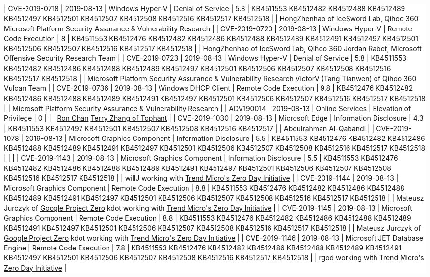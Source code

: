 | CVE-2019-0718 | 2019-08-13        | Windows Hyper-V                     | Denial of Service       |        5.8 | KB4511553 KB4512482 KB4512488 KB4512489 KB4512497 KB4512501 KB4512507 KB4512508 KB4512516 KB4512517 KB4512518                                                                       |            | HongZhenhao of IceSword Lab, Qihoo 360 Microsoft Platform Security Assurance & Vulnerability Research                                                                                                   |
| CVE-2019-0720 | 2019-08-13        | Windows Hyper-V                     | Remote Code Execution   |        8   | KB4511553 KB4512476 KB4512482 KB4512486 KB4512488 KB4512489 KB4512491 KB4512497 KB4512501 KB4512506 KB4512507 KB4512516 KB4512517 KB4512518                                         |            | HongZhenhao of IceSword Lab, Qihoo 360 Jordan Rabet, Microsoft Offensive Security Research Team                                                                                                         |
| CVE-2019-0723 | 2019-08-13        | Windows Hyper-V                     | Denial of Service       |        5.8 | KB4511553 KB4512482 KB4512486 KB4512488 KB4512489 KB4512497 KB4512501 KB4512506 KB4512507 KB4512508 KB4512516 KB4512517 KB4512518                                                   |            | Microsoft Platform Security Assurance & Vulnerability Research VictorV (Tang Tianwen) of Qihoo 360 Vulcan Team                                                                                          |
| CVE-2019-0736 | 2019-08-13        | Windows DHCP Client                 | Remote Code Execution   |        9.8 | KB4512476 KB4512482 KB4512486 KB4512488 KB4512489 KB4512491 KB4512497 KB4512501 KB4512506 KB4512507 KB4512516 KB4512517 KB4512518                                                   |            | Microsoft Platform Security Assurance & Vulnerability Research                                                                                                                                          |
| ADV190014     | 2019-08-13        | Online Services                     | Elevation of Privilege  |        0   |                                                                                                                                                                                     |            | <a href="https://hackerone.com/ngalog">Ron Chan</a> <a href="https://twitter.com/pnig0s">Terry Zhang of Tophant</a>                                                                                     |
| CVE-2019-1030 | 2019-08-13        | Microsoft Edge                      | Information Disclosure  |        4.3 | KB4511553 KB4512497 KB4512501 KB4512507 KB4512508 KB4512516 KB4512517                                                                                                               |            | <a href="https://twitter.com/Qab"> Abdulrahman Al-Qabandi</a>                                                                                                                                           |
| CVE-2019-1078 | 2019-08-13        | Microsoft Graphics Component        | Information Disclosure  |        5.5 | KB4511553 KB4512476 KB4512482 KB4512486 KB4512488 KB4512489 KB4512491 KB4512497 KB4512501 KB4512506 KB4512507 KB4512508 KB4512516 KB4512517 KB4512518                               |            |                                                                                                                                                                                                         |
| CVE-2019-1143 | 2019-08-13        | Microsoft Graphics Component        | Information Disclosure  |        5.5 | KB4511553 KB4512476 KB4512482 KB4512486 KB4512488 KB4512489 KB4512491 KB4512497 KB4512501 KB4512506 KB4512507 KB4512508 KB4512516 KB4512517 KB4512518                               |            | willJ working with <a href="https://www.zerodayinitiative.com/">Trend Micro's Zero Day Initiative</a>                                                                                                   |
| CVE-2019-1144 | 2019-08-13        | Microsoft Graphics Component        | Remote Code Execution   |        8.8 | KB4511553 KB4512476 KB4512482 KB4512486 KB4512488 KB4512489 KB4512491 KB4512497 KB4512501 KB4512506 KB4512507 KB4512508 KB4512516 KB4512517 KB4512518                               |            | Mateusz Jurczyk of <a href="https://www.google.com">Google Project Zero</a> kdot working with <a href="https://www.zerodayinitiative.com/">Trend Micro's Zero Day Initiative</a>                        |
| CVE-2019-1145 | 2019-08-13        | Microsoft Graphics Component        | Remote Code Execution   |        8.8 | KB4511553 KB4512476 KB4512482 KB4512486 KB4512488 KB4512489 KB4512491 KB4512497 KB4512501 KB4512506 KB4512507 KB4512508 KB4512516 KB4512517 KB4512518                               |            | Mateusz Jurczyk of <a href="https://www.google.com">Google Project Zero</a> kdot working with <a href="https://www.zerodayinitiative.com/">Trend Micro's Zero Day Initiative</a>                        |
| CVE-2019-1146 | 2019-08-13        | Microsoft JET Database Engine       | Remote Code Execution   |        7.8 | KB4511553 KB4512476 KB4512482 KB4512486 KB4512488 KB4512489 KB4512491 KB4512497 KB4512501 KB4512506 KB4512507 KB4512508 KB4512516 KB4512517 KB4512518                               |            | rgod working with <a href="https://www.zerodayinitiative.com/">Trend Micro's Zero Day Initiative</a>                                                                                                    |